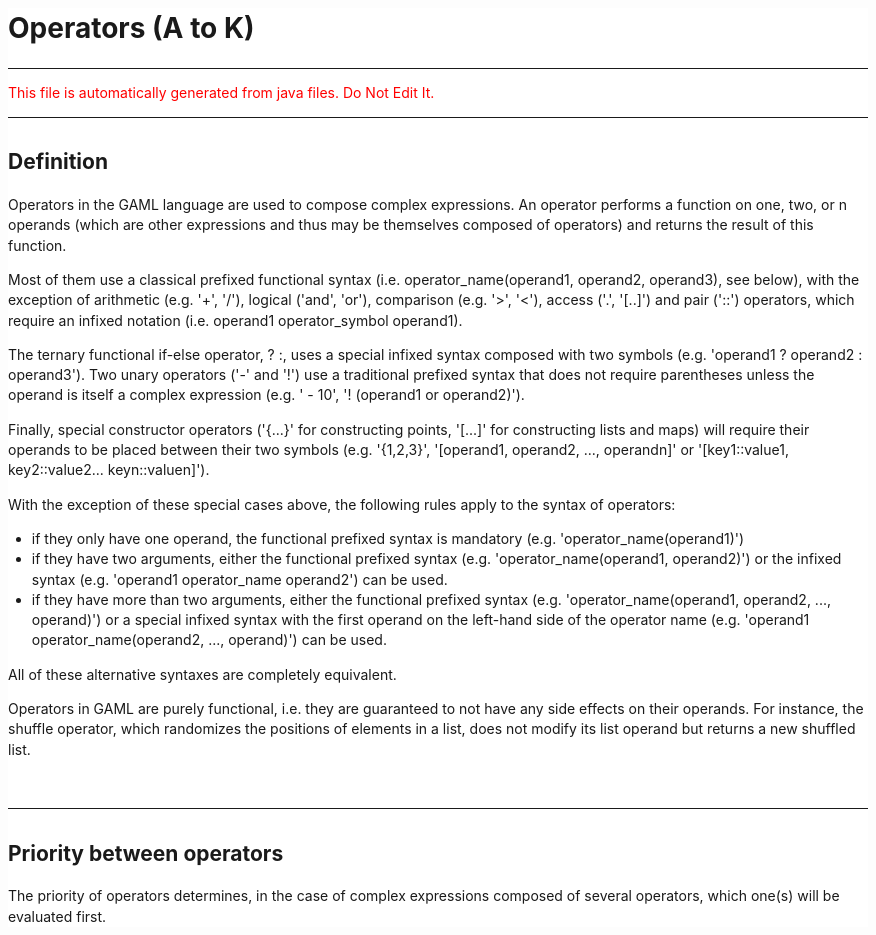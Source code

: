 # Operators (A to K)

---

<font color='red'> This file is automatically generated from java files. Do Not Edit It. </font>
<br />

---

## Definition

Operators in the GAML language are used to compose complex expressions. An operator performs a function on one, two, or n operands (which are other expressions and thus may be themselves composed of operators) and returns the result of this function.

Most of them use a classical prefixed functional syntax (i.e. operator\_name(operand1, operand2, operand3), see below), with the exception of arithmetic (e.g. '+', '/'), logical ('and', 'or'), comparison (e.g. '>', '<'), access ('.', '[..]') and pair ('::') operators, which require an infixed notation (i.e. operand1 operator\_symbol operand1).

The ternary functional if-else operator, ? :, uses a special infixed syntax composed with two symbols (e.g. 'operand1 ? operand2 : operand3'). Two unary operators ('-' and '!') use a traditional prefixed syntax that does not require parentheses unless the operand is itself a complex expression (e.g. ' - 10', '! (operand1 or operand2)').

Finally, special constructor operators ('{...}' for constructing points, '[...]' for constructing lists and maps) will require their operands to be placed between their two symbols (e.g. '{1,2,3}', '[operand1, operand2, ..., operandn]' or '[key1::value1, key2::value2... keyn::valuen]').

With the exception of these special cases above, the following rules apply to the syntax of operators:
  * if they only have one operand, the functional prefixed syntax is mandatory (e.g. 'operator\_name(operand1)')
  * if they have two arguments, either the functional prefixed syntax (e.g. 'operator\_name(operand1, operand2)') or the infixed syntax (e.g. 'operand1 operator\_name operand2') can be used.
  * if they have more than two arguments, either the functional prefixed syntax (e.g. 'operator\_name(operand1, operand2, ..., operand)') or a special infixed syntax with the first operand on the left-hand side of the operator name (e.g. 'operand1 operator\_name(operand2, ..., operand)') can be used.

All of these alternative syntaxes are completely equivalent.

Operators in GAML are purely functional, i.e. they are guaranteed to not have any side effects on their operands. For instance, the shuffle operator, which randomizes the positions of elements in a list, does not modify its list operand but returns a new shuffled list.

<br />

---

## Priority between operators

The priority of operators determines, in the case of complex expressions composed of several operators, which one(s) will be evaluated first.
